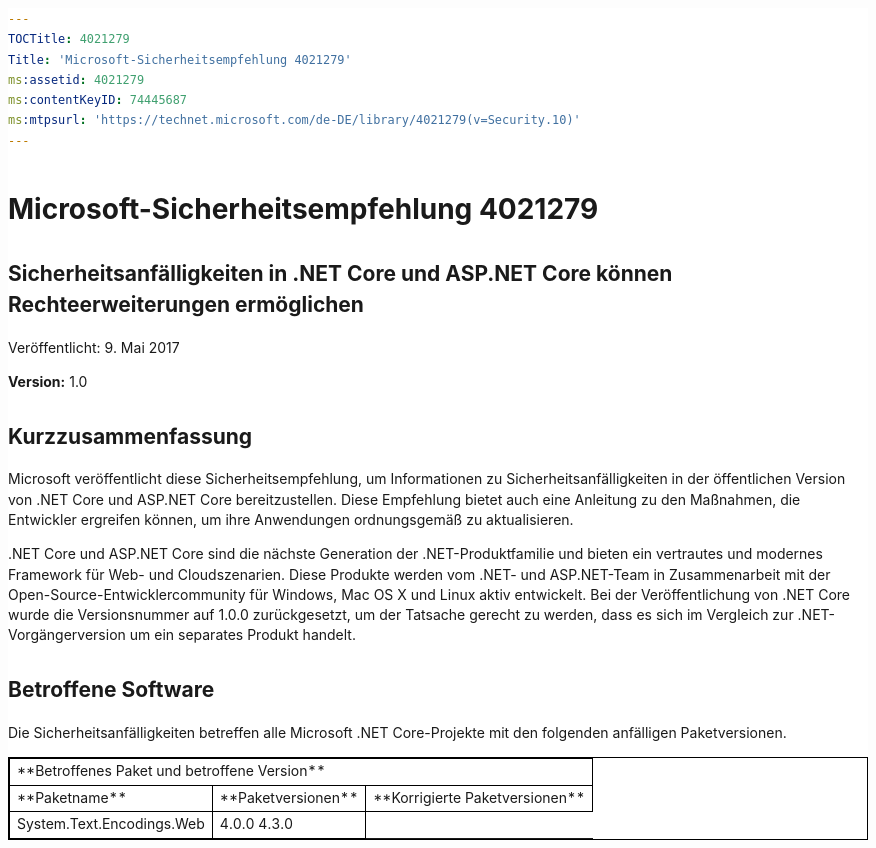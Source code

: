 ```yaml
---
TOCTitle: 4021279
Title: 'Microsoft-Sicherheitsempfehlung 4021279'
ms:assetid: 4021279
ms:contentKeyID: 74445687
ms:mtpsurl: 'https://technet.microsoft.com/de-DE/library/4021279(v=Security.10)'
---
```


Microsoft-Sicherheitsempfehlung 4021279
=======================================

Sicherheitsanfälligkeiten in .NET Core und ASP.NET Core können Rechteerweiterungen ermöglichen
----------------------------------------------------------------------------------------------

Veröffentlicht: 9. Mai 2017

**Version:** 1.0

Kurzzusammenfassung
-------------------

Microsoft veröffentlicht diese Sicherheitsempfehlung, um Informationen zu Sicherheitsanfälligkeiten in der öffentlichen Version von .NET Core und ASP.NET Core bereitzustellen. Diese Empfehlung bietet auch eine Anleitung zu den Maßnahmen, die Entwickler ergreifen können, um ihre Anwendungen ordnungsgemäß zu aktualisieren.

.NET Core und ASP.NET Core sind die nächste Generation der .NET-Produktfamilie und bieten ein vertrautes und modernes Framework für Web- und Cloudszenarien. Diese Produkte werden vom .NET- und ASP.NET-Team in Zusammenarbeit mit der Open-Source-Entwicklercommunity für Windows, Mac OS X und Linux aktiv entwickelt. Bei der Veröffentlichung von .NET Core wurde die Versionsnummer auf 1.0.0 zurückgesetzt, um der Tatsache gerecht zu werden, dass es sich im Vergleich zur .NET-Vorgängerversion um ein separates Produkt handelt.

Betroffene Software
-------------------

Die Sicherheitsanfälligkeiten betreffen alle Microsoft .NET Core-Projekte mit den folgenden anfälligen Paketversionen.

<p> </p>
<table style="border:1px solid black;">
<tr>
<td style="border:1px solid black;" colspan="3">
**Betroffenes Paket und betroffene Version**
</td>
</tr>
<tr>
<td style="border:1px solid black;">
**Paketname**
</td>
<td style="border:1px solid black;">
**Paketversionen**
</td>
<td style="border:1px solid black;">
**Korrigierte Paketversionen**
</td>
</tr>
<tr>
<td style="border:1px solid black;">
System.Text.Encodings.Web
</td>
<td style="border:1px solid black;">
4.0.0  
4.3.0
</td>